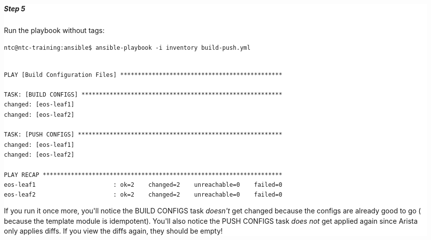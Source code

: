 ##### Step 5

Run the playbook without tags:

```
ntc@ntc-training:ansible$ ansible-playbook -i inventory build-push.yml
```

```

PLAY [Build Configuration Files] **********************************************

TASK: [BUILD CONFIGS] *********************************************************
changed: [eos-leaf1]
changed: [eos-leaf2]

TASK: [PUSH CONFIGS] **********************************************************
changed: [eos-leaf1]
changed: [eos-leaf2]

PLAY RECAP ********************************************************************
eos-leaf1                      : ok=2    changed=2    unreachable=0    failed=0   
eos-leaf2                      : ok=2    changed=2    unreachable=0    failed=0   

```

If you run it once more, you'll notice the BUILD CONFIGS task *doesn't* get changed because the configs are already good to go ( because the template module is idempotent).  You'll also notice the PUSH CONFIGS task *does not* get applied again since Arista only applies diffs.  If you view the diffs again, they should be empty!
